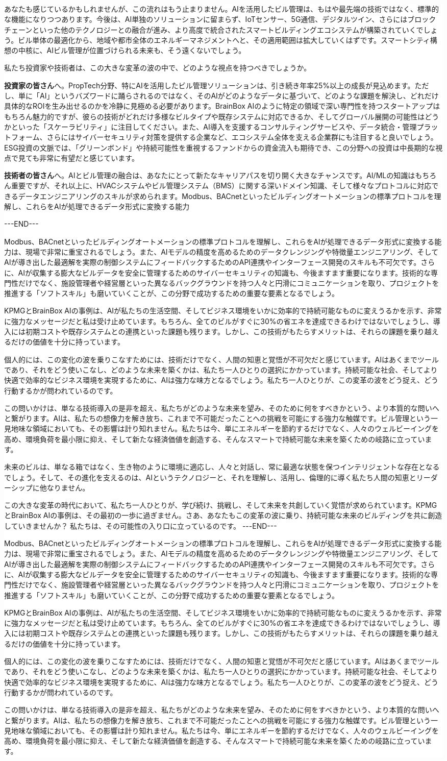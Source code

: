 あなたも感じているかもしれませんが、この流れはもう止まりません。AIを活用したビル管理は、もはや最先端の技術ではなく、標準的な機能になりつつあります。今後は、AI単独のソリューションに留まらず、IoTセンサー、5G通信、デジタルツイン、さらにはブロックチェーンといった他のテクノロジーとの融合が進み、より高度で統合されたスマートビルディングエコシステムが構築されていくでしょう。ビル単体の最適化から、地域や都市全体のエネルギーマネジメントへと、その適用範囲は拡大していくはずです。スマートシティ構想の中核に、AIビル管理が位置づけられる未来も、そう遠くないでしょう。

私たち投資家や技術者は、この大きな変革の波の中で、どのような視点を持つべきでしょうか。

**投資家の皆さん**へ。PropTech分野、特にAIを活用したビル管理ソリューションは、引き続き年率25%以上の成長が見込めます。ただし、単に「AI」というバズワードに踊らされるのではなく、そのAIがどのようなデータに基づいて、どのような課題を解決し、どれだけ具体的なROIを生み出せるのかを冷静に見極める必要があります。BrainBox AIのように特定の領域で深い専門性を持つスタートアップはもちろん魅力的ですが、彼らの技術がどれだけ多様なビルタイプや既存システムに対応できるか、そしてグローバル展開の可能性はどうかといった「スケーラビリティ」に注目してください。また、AI導入を支援するコンサルティングサービスや、データ統合・管理プラットフォーム、さらにはサイバーセキュリティ対策を提供する企業など、エコシステム全体を支える企業群にも注目すると良いでしょう。ESG投資の文脈では、「グリーンボンド」や持続可能性を重視するファンドからの資金流入も期待でき、この分野への投資は中長期的な視点で見ても非常に有望だと感じています。

**技術者の皆さん**へ。AIとビル管理の融合は、あなたにとって新たなキャリアパスを切り開く大きなチャンスです。AI/MLの知識はもちろん重要ですが、それ以上に、HVACシステムやビル管理システム（BMS）に関する深いドメイン知識、そして様々なプロトコルに対応できるデータエンジニアリングのスキルが求められます。Modbus、BACnetといったビルディングオートメーションの標準プロトコルを理解し、これらをAIが処理できるデータ形式に変換する能力

---END---

Modbus、BACnetといったビルディングオートメーションの標準プロトコルを理解し、これらをAIが処理できるデータ形式に変換する能力は、現場で非常に重宝されるでしょう。また、AIモデルの精度を高めるためのデータクレンジングや特徴量エンジニアリング、そしてAIが導き出した最適解を実際の制御システムにフィードバックするためのAPI連携やインターフェース開発のスキルも不可欠です。さらに、AIが収集する膨大なビルデータを安全に管理するためのサイバーセキュリティの知識も、今後ますます重要になります。技術的な専門性だけでなく、施設管理者や経営層といった異なるバックグラウンドを持つ人々と円滑にコミュニケーションを取り、プロジェクトを推進する「ソフトスキル」も磨いていくことが、この分野で成功するための重要な要素となるでしょう。

KPMGとBrainBox AIの事例は、AIが私たちの生活空間、そしてビジネス環境をいかに効率的で持続可能なものに変えうるかを示す、非常に強力なメッセージだと私は受け止めています。もちろん、全てのビルがすぐに30%の省エネを達成できるわけではないでしょうし、導入には初期コストや既存システムとの連携といった課題も残ります。しかし、この技術がもたらすメリットは、それらの課題を乗り越えるだけの価値を十分に持っています。

個人的には、この変化の波を乗りこなすためには、技術だけでなく、人間の知恵と覚悟が不可欠だと感じています。AIはあくまでツールであり、それをどう使いこなし、どのような未来を築くかは、私たち一人ひとりの選択にかかっています。持続可能な社会、そしてより快適で効率的なビジネス環境を実現するために、AIは強力な味方となるでしょう。私たち一人ひとりが、この変革の波をどう捉え、どう行動するかが問われているのです。

この問いかけは、単なる技術導入の是非を超え、私たちがどのような未来を望み、そのために何をすべきかという、より本質的な問いへと繋がります。AIは、私たちの想像力を解き放ち、これまで不可能だったことへの挑戦を可能にする強力な触媒です。ビル管理という一見地味な領域においても、その影響は計り知れません。私たちは今、単にエネルギーを節約するだけでなく、人々のウェルビーイングを高め、環境負荷を最小限に抑え、そして新たな経済価値を創造する、そんなスマートで持続可能な未来を築くための岐路に立っています。

未来のビルは、単なる箱ではなく、生き物のように環境に適応し、人々と対話し、常に最適な状態を保つインテリジェントな存在となるでしょう。そして、その進化を支えるのは、AIというテクノロジーと、それを理解し、活用し、倫理的に導く私たち人間の知恵とリーダーシップに他なりません。

この大きな変革の時代において、私たち一人ひとりが、学び続け、挑戦し、そして未来を共創していく覚悟が求められています。KPMGとBrainBox AIの事例は、その最初の一歩に過ぎません。さあ、あなたもこの変革の波に乗り、持続可能な未来のビルディングを共に創造していきませんか？ 私たちは、その可能性の入り口に立っているのです。
---END---

Modbus、BACnetといったビルディングオートメーションの標準プロトコルを理解し、これらをAIが処理できるデータ形式に変換する能力は、現場で非常に重宝されるでしょう。また、AIモデルの精度を高めるためのデータクレンジングや特徴量エンジニアリング、そしてAIが導き出した最適解を実際の制御システムにフィードバックするためのAPI連携やインターフェース開発のスキルも不可欠です。さらに、AIが収集する膨大なビルデータを安全に管理するためのサイバーセキュリティの知識も、今後ますます重要になります。技術的な専門性だけでなく、施設管理者や経営層といった異なるバックグラウンドを持つ人々と円滑にコミュニケーションを取り、プロジェクトを推進する「ソフトスキル」も磨いていくことが、この分野で成功するための重要な要素となるでしょう。

KPMGとBrainBox AIの事例は、AIが私たちの生活空間、そしてビジネス環境をいかに効率的で持続可能なものに変えうるかを示す、非常に強力なメッセージだと私は受け止めています。もちろん、全てのビルがすぐに30%の省エネを達成できるわけではないでしょうし、導入には初期コストや既存システムとの連携といった課題も残ります。しかし、この技術がもたらすメリットは、それらの課題を乗り越えるだけの価値を十分に持っています。

個人的には、この変化の波を乗りこなすためには、技術だけでなく、人間の知恵と覚悟が不可欠だと感じています。AIはあくまでツールであり、それをどう使いこなし、どのような未来を築くかは、私たち一人ひとりの選択にかかっています。持続可能な社会、そしてより快適で効率的なビジネス環境を実現するために、AIは強力な味方となるでしょう。私たち一人ひとりが、この変革の波をどう捉え、どう行動するかが問われているのです。

この問いかけは、単なる技術導入の是非を超え、私たちがどのような未来を望み、そのために何をすべきかという、より本質的な問いへと繋がります。AIは、私たちの想像力を解き放ち、これまで不可能だったことへの挑戦を可能にする強力な触媒です。ビル管理という一見地味な領域においても、その影響は計り知れません。私たちは今、単にエネルギーを節約するだけでなく、人々のウェルビーイングを高め、環境負荷を最小限に抑え、そして新たな経済価値を創造する、そんなスマートで持続可能な未来を築くための岐路に立っています。
